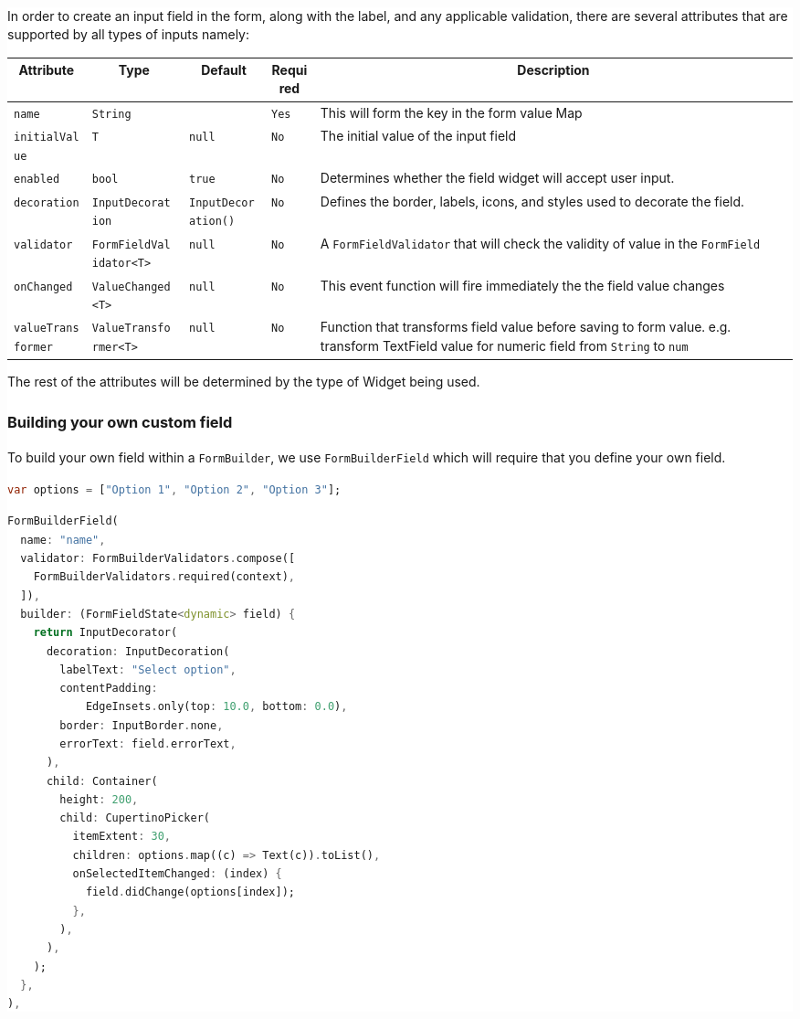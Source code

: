 In order to create an input field in the form, along with the label, and any applicable validation, there are several attributes that are supported by all types of inputs namely:

| Attribute | Type  | Default | Required | Description |
|-----------|-------|---------|-------------|----------|
| `name` | `String` |  | `Yes` | This will form the key in the form value Map |
| `initialValue` | `T` | `null`  | `No` | The initial value of the input field |
| `enabled` | `bool` | `true` | `No` | Determines whether the field widget will accept user input. |
| `decoration` | `InputDecoration` | `InputDecoration()` | `No` | Defines the border, labels, icons, and styles used to decorate the field. |
| `validator` | `FormFieldValidator<T>` | `null` | `No` | A `FormFieldValidator` that will check the validity of value in the `FormField` |
| `onChanged` | `ValueChanged<T>` | `null` | `No` | This event function will fire immediately the the field value changes |
| `valueTransformer` | `ValueTransformer<T>` | `null` | `No` | Function that transforms field value before saving to form value. e.g. transform TextField value for numeric field from `String` to `num` |
The rest of the attributes will be determined by the type of Widget being used.

### Building your own custom field
To build your own field within a `FormBuilder`, we use `FormBuilderField` which will require that you define your own field.
```dart
var options = ["Option 1", "Option 2", "Option 3"];
```

```dart
FormBuilderField(
  name: "name",
  validator: FormBuilderValidators.compose([
    FormBuilderValidators.required(context),
  ]),
  builder: (FormFieldState<dynamic> field) {
    return InputDecorator(
      decoration: InputDecoration(
        labelText: "Select option",
        contentPadding:
            EdgeInsets.only(top: 10.0, bottom: 0.0),
        border: InputBorder.none,
        errorText: field.errorText,
      ),
      child: Container(
        height: 200,
        child: CupertinoPicker(
          itemExtent: 30,
          children: options.map((c) => Text(c)).toList(),
          onSelectedItemChanged: (index) {
            field.didChange(options[index]);
          },
        ),
      ),
    );
  },
),
```
